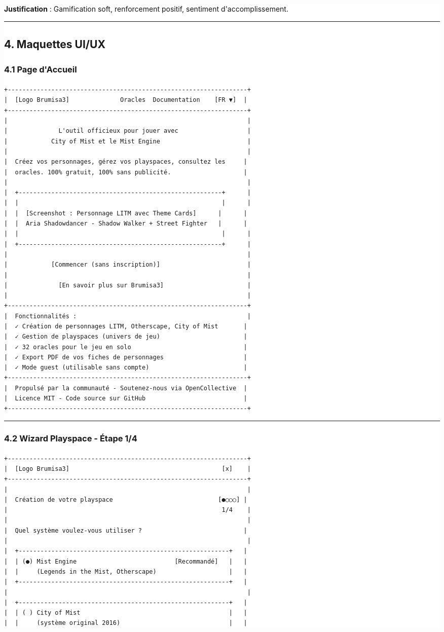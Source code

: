 **Justification** : Gamification soft, renforcement positif, sentiment d'accomplissement.

---

## 4. Maquettes UI/UX

### 4.1 Page d'Accueil
```
+------------------------------------------------------------------+
|  [Logo Brumisa3]              Oracles  Documentation    [FR ▼]  |
+------------------------------------------------------------------+
|                                                                  |
|              L'outil officieux pour jouer avec                   |
|            City of Mist et le Mist Engine                        |
|                                                                  |
|  Créez vos personnages, gérez vos playspaces, consultez les     |
|  oracles. 100% gratuit, 100% sans publicité.                    |
|                                                                  |
|  +--------------------------------------------------------+      |
|  |                                                        |      |
|  |  [Screenshot : Personnage LITM avec Theme Cards]      |      |
|  |  Aria Shadowdancer - Shadow Walker + Street Fighter   |      |
|  |                                                        |      |
|  +--------------------------------------------------------+      |
|                                                                  |
|            [Commencer (sans inscription)]                        |
|                                                                  |
|              [En savoir plus sur Brumisa3]                       |
|                                                                  |
+------------------------------------------------------------------+
|  Fonctionnalités :                                               |
|  ✓ Création de personnages LITM, Otherscape, City of Mist       |
|  ✓ Gestion de playspaces (univers de jeu)                       |
|  ✓ 32 oracles pour le jeu en solo                               |
|  ✓ Export PDF de vos fiches de personnages                      |
|  ✓ Mode guest (utilisable sans compte)                          |
+------------------------------------------------------------------+
|  Propulsé par la communauté - Soutenez-nous via OpenCollective  |
|  Licence MIT - Code source sur GitHub                           |
+------------------------------------------------------------------+
```

---

### 4.2 Wizard Playspace - Étape 1/4
```
+------------------------------------------------------------------+
|  [Logo Brumisa3]                                          [x]    |
+------------------------------------------------------------------+
|                                                                  |
|  Création de votre playspace                             [●○○○] |
|                                                           1/4    |
|                                                                  |
|  Quel système voulez-vous utiliser ?                            |
|                                                                  |
|  +----------------------------------------------------------+   |
|  | (●) Mist Engine                           [Recommandé]   |   |
|  |     (Legends in the Mist, Otherscape)                    |   |
|  +----------------------------------------------------------+   |
|                                                                  |
|  +----------------------------------------------------------+   |
|  | ( ) City of Mist                                         |   |
|  |     (système original 2016)                              |   |
```